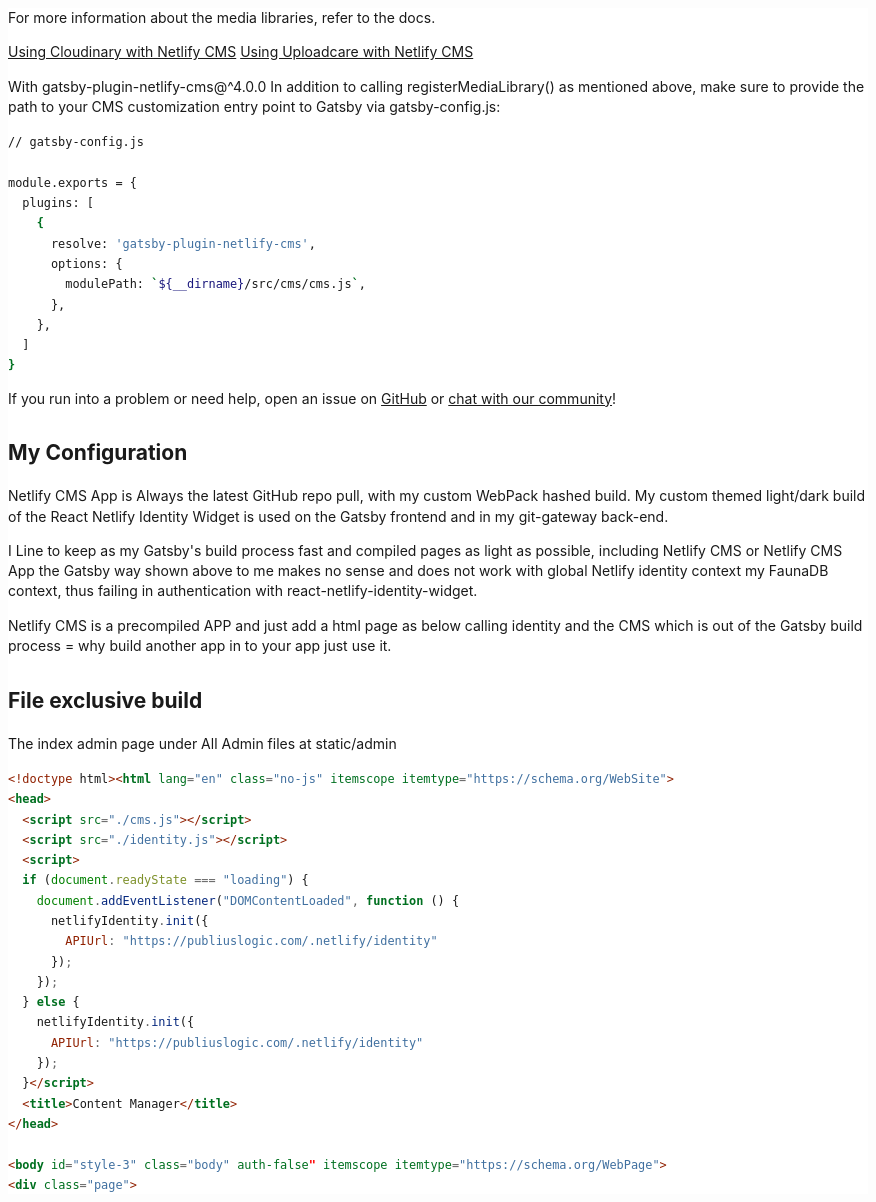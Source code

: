 For more information about the media libraries, refer to the docs.

[Using Cloudinary with Netlify CMS](https://www.netlifycms.org/docs/cloudinary/)
[Using Uploadcare with Netlify CMS](https://www.netlifycms.org/docs/uploadcare/)

With gatsby-plugin-netlify-cms@^4.0.0
In addition to calling registerMediaLibrary() as mentioned above, make sure to provide the path to your CMS customization entry point to Gatsby via gatsby-config.js:

```sh
// gatsby-config.js

module.exports = {
  plugins: [
    {
      resolve: 'gatsby-plugin-netlify-cms',
      options: {
        modulePath: `${__dirname}/src/cms/cms.js`,
      },
    },
  ]
}
```

If you run into a problem or need help, open an issue on [GitHub](https://github.com/netlify/netlify-cms/issues/new/choose) or [chat with our community](https://netlifycms.org/chat)!

## My Configuration

Netlify CMS App is Always the latest GitHub repo pull, with my custom WebPack hashed build.
My custom themed light/dark build of the React Netlify Identity Widget is used on the Gatsby frontend and in my git-gateway back-end.

I Line to keep as my Gatsby's build process fast and compiled pages as light as possible, including Netlify CMS or Netlify CMS App the Gatsby way shown above to me makes no sense and does not work with global Netlify identity context my FaunaDB context, thus failing in authentication with react-netlify-identity-widget.

Netlify CMS is a precompiled APP and just add a html page as below calling identity and the CMS which is out of the Gatsby build process = why build another app in to your app just use it.

## File exclusive build

The index admin page under All Admin files at static/admin

```html
<!doctype html><html lang="en" class="no-js" itemscope itemtype="https://schema.org/WebSite">
<head>
  <script src="./cms.js"></script>
  <script src="./identity.js"></script>
  <script>
  if (document.readyState === "loading") {
    document.addEventListener("DOMContentLoaded", function () {
      netlifyIdentity.init({
        APIUrl: "https://publiuslogic.com/.netlify/identity"
      });
    });
  } else {
    netlifyIdentity.init({
      APIUrl: "https://publiuslogic.com/.netlify/identity"
    });
  }</script>
  <title>Content Manager</title>
</head>

<body id="style-3" class="body" auth-false" itemscope itemtype="https://schema.org/WebPage">
<div class="page">
```